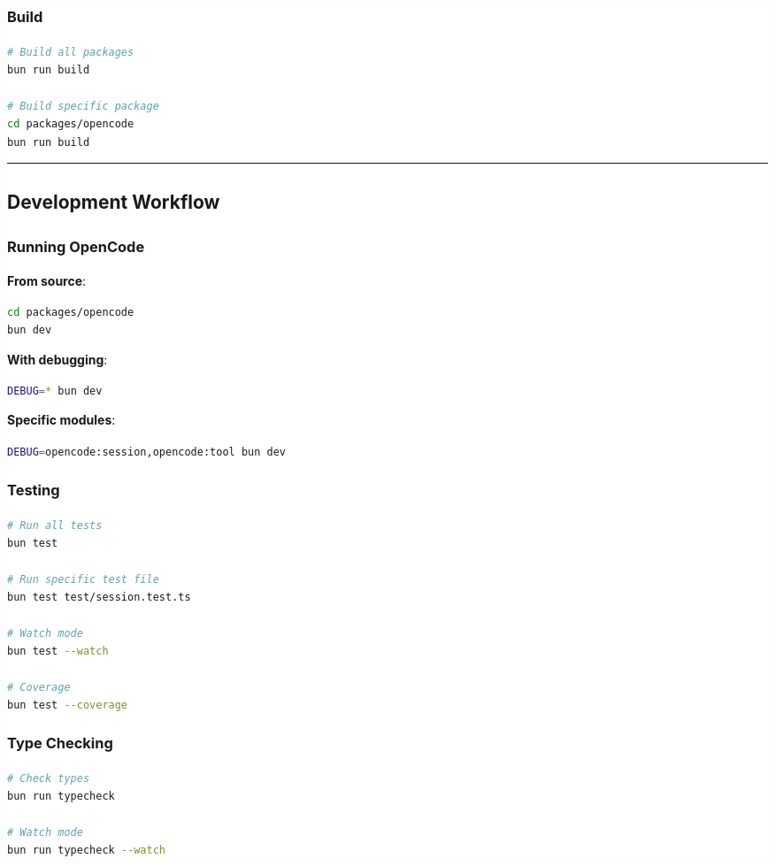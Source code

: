 ### Build

```bash
# Build all packages
bun run build

# Build specific package
cd packages/opencode
bun run build
```

---

## Development Workflow

### Running OpenCode

**From source**:
```bash
cd packages/opencode
bun dev
```

**With debugging**:
```bash
DEBUG=* bun dev
```

**Specific modules**:
```bash
DEBUG=opencode:session,opencode:tool bun dev
```

### Testing

```bash
# Run all tests
bun test

# Run specific test file
bun test test/session.test.ts

# Watch mode
bun test --watch

# Coverage
bun test --coverage
```

### Type Checking

```bash
# Check types
bun run typecheck

# Watch mode
bun run typecheck --watch
```

